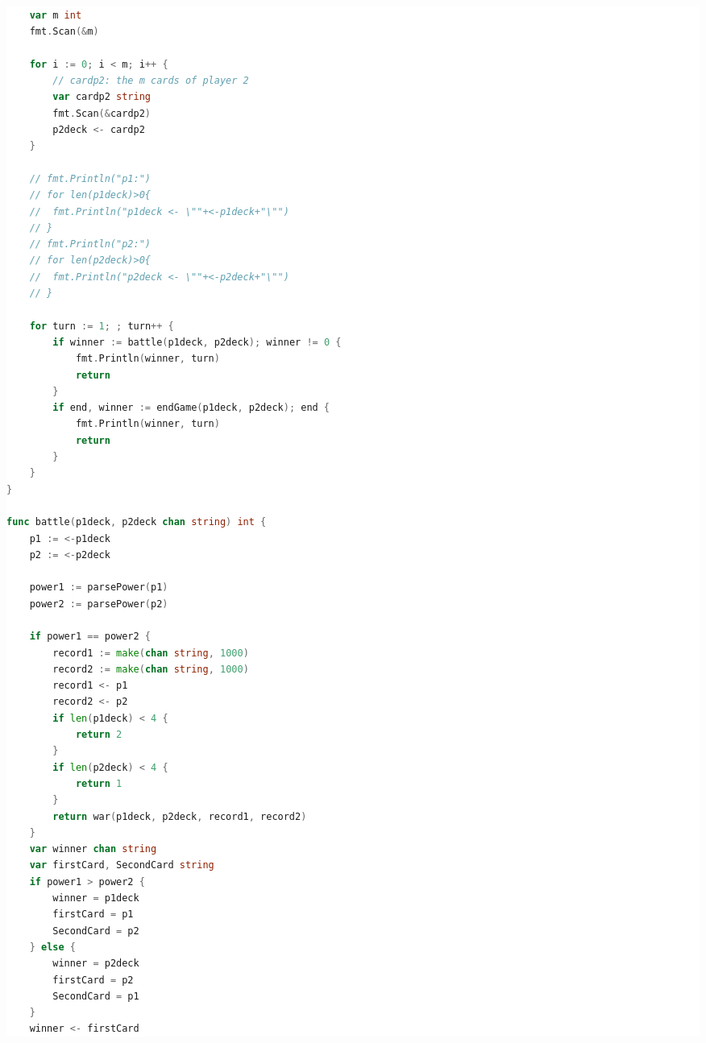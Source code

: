 ```go
	var m int
	fmt.Scan(&m)

	for i := 0; i < m; i++ {
		// cardp2: the m cards of player 2
		var cardp2 string
		fmt.Scan(&cardp2)
		p2deck <- cardp2
	}

	// fmt.Println("p1:")
	// for len(p1deck)>0{
	// 	fmt.Println("p1deck <- \""+<-p1deck+"\"")
	// }
	// fmt.Println("p2:")
	// for len(p2deck)>0{
	// 	fmt.Println("p2deck <- \""+<-p2deck+"\"")
	// }

	for turn := 1; ; turn++ {
		if winner := battle(p1deck, p2deck); winner != 0 {
			fmt.Println(winner, turn)
			return
		}
		if end, winner := endGame(p1deck, p2deck); end {
			fmt.Println(winner, turn)
			return
		}
	}
}

func battle(p1deck, p2deck chan string) int {
	p1 := <-p1deck
	p2 := <-p2deck

	power1 := parsePower(p1)
	power2 := parsePower(p2)

	if power1 == power2 {
		record1 := make(chan string, 1000)
		record2 := make(chan string, 1000)
		record1 <- p1
		record2 <- p2
		if len(p1deck) < 4 {
			return 2
		}
		if len(p2deck) < 4 {
			return 1
		}
		return war(p1deck, p2deck, record1, record2)
	}
	var winner chan string
	var firstCard, SecondCard string
	if power1 > power2 {
		winner = p1deck
		firstCard = p1
		SecondCard = p2
	} else {
		winner = p2deck
		firstCard = p2
		SecondCard = p1
	}
	winner <- firstCard
```